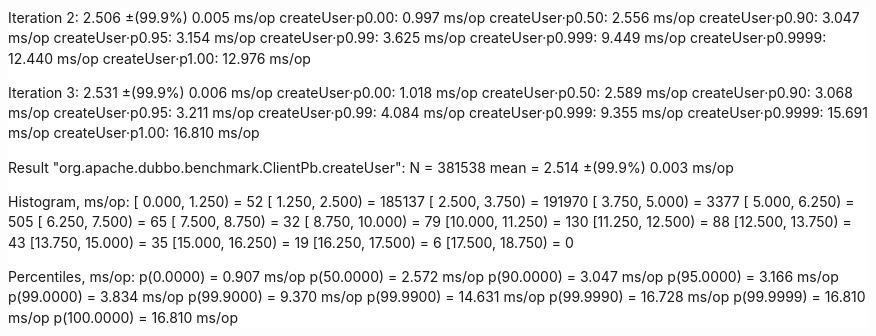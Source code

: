 Iteration   2: 2.506 ±(99.9%) 0.005 ms/op
                 createUser·p0.00:   0.997 ms/op
                 createUser·p0.50:   2.556 ms/op
                 createUser·p0.90:   3.047 ms/op
                 createUser·p0.95:   3.154 ms/op
                 createUser·p0.99:   3.625 ms/op
                 createUser·p0.999:  9.449 ms/op
                 createUser·p0.9999: 12.440 ms/op
                 createUser·p1.00:   12.976 ms/op

Iteration   3: 2.531 ±(99.9%) 0.006 ms/op
                 createUser·p0.00:   1.018 ms/op
                 createUser·p0.50:   2.589 ms/op
                 createUser·p0.90:   3.068 ms/op
                 createUser·p0.95:   3.211 ms/op
                 createUser·p0.99:   4.084 ms/op
                 createUser·p0.999:  9.355 ms/op
                 createUser·p0.9999: 15.691 ms/op
                 createUser·p1.00:   16.810 ms/op



Result "org.apache.dubbo.benchmark.ClientPb.createUser":
  N = 381538
  mean =      2.514 ±(99.9%) 0.003 ms/op

  Histogram, ms/op:
    [ 0.000,  1.250) = 52 
    [ 1.250,  2.500) = 185137 
    [ 2.500,  3.750) = 191970 
    [ 3.750,  5.000) = 3377 
    [ 5.000,  6.250) = 505 
    [ 6.250,  7.500) = 65 
    [ 7.500,  8.750) = 32 
    [ 8.750, 10.000) = 79 
    [10.000, 11.250) = 130 
    [11.250, 12.500) = 88 
    [12.500, 13.750) = 43 
    [13.750, 15.000) = 35 
    [15.000, 16.250) = 19 
    [16.250, 17.500) = 6 
    [17.500, 18.750) = 0 

  Percentiles, ms/op:
      p(0.0000) =      0.907 ms/op
     p(50.0000) =      2.572 ms/op
     p(90.0000) =      3.047 ms/op
     p(95.0000) =      3.166 ms/op
     p(99.0000) =      3.834 ms/op
     p(99.9000) =      9.370 ms/op
     p(99.9900) =     14.631 ms/op
     p(99.9990) =     16.728 ms/op
     p(99.9999) =     16.810 ms/op
    p(100.0000) =     16.810 ms/op
